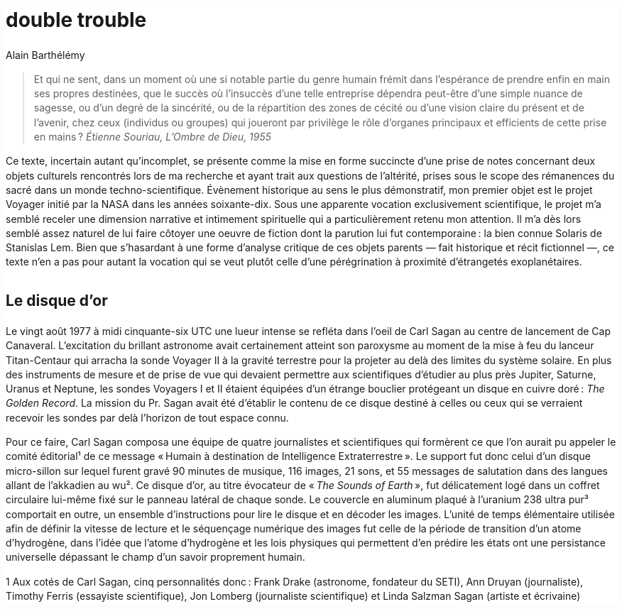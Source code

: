 # double trouble

<span class="author dontHyphenate">Alain Barthélémy</span>

> Et qui ne sent, dans un moment où une si notable partie du genre humain frémit dans l’espérance de prendre enfin en main ses propres destinées, que le succès où l’insuccès d’une telle entreprise dépendra peut-être d’une simple nuance de sagesse, ou d’un degré de la sincérité, ou de la répartition des zones de cécité ou d’une vision claire du présent et de l’avenir, chez ceux (individus ou groupes) qui joueront par privilège le rôle d’organes principaux et efficients de cette prise en mains&#8239;?
> <cite>Étienne Souriau, *L’Ombre de Dieu*, 1955</cite>

Ce texte, incertain autant qu’incomplet, se présente comme la mise en forme succincte d’une prise de notes concernant deux objets culturels rencontrés lors de ma recherche et ayant trait aux questions de l’altérité, prises sous le scope des rémanences du sacré dans un monde techno-scientifique. Évènement historique au sens le plus démonstratif, mon premier objet est le projet Voyager initié par la NASA dans les années soixante-dix. Sous une apparente vocation exclusivement scientifique, le projet m’a semblé receler une dimension narrative et intimement spirituelle qui a particulièrement retenu mon attention. Il m’a dès lors semblé assez naturel de lui faire côtoyer une oeuvre de fiction dont la parution lui fut contemporaine&#8239;: la bien connue Solaris de Stanislas Lem. Bien que s’hasardant à une forme d’analyse critique de ces objets parents — fait historique et récit fictionnel —, ce texte n’en a pas pour autant la vocation qui se veut plutôt celle d’une pérégrination à proximité d’étrangetés exoplanétaires.


## Le disque d’or

Le vingt août 1977 à midi cinquante-six UTC une lueur intense se refléta dans l’oeil de Carl Sagan au centre de lancement de Cap Canaveral. L’excitation du brillant astronome avait certainement atteint son paroxysme au moment de la mise à feu du lanceur Titan-Centaur qui arracha la sonde Voyager II à la gravité terrestre pour la projeter au delà des limites du système solaire. En plus des instruments de mesure et de prise de vue qui devaient permettre aux scientifiques d’étudier au plus près Jupiter, Saturne, Uranus et Neptune, les sondes Voyagers I et II étaient équipées d’un étrange bouclier protégeant un disque en cuivre doré&#8239;: *The Golden Record*. La mission du Pr.&nbsp;Sagan avait été d’établir le contenu de ce disque destiné à celles ou ceux qui se verraient recevoir les sondes par delà l’horizon de tout espace connu.

Pour ce faire, Carl Sagan composa une équipe de quatre journalistes et scientifiques qui formèrent ce que l’on aurait pu appeler le comité éditorial¹ de ce message «&#8239;Humain à destination de Intelligence Extraterrestre&#8239;». Le support fut donc celui d’un disque micro-sillon sur lequel furent gravé 90 minutes de musique, 116 images, 21 sons, et 55 messages de salutation dans des langues allant de l’akkadien au wu². Ce disque d’or, au titre évocateur de «&#8239;*The Sounds of Earth*&#8239;», fut délicatement logé dans un coffret circulaire lui-même fixé sur le panneau latéral de chaque sonde. Le couvercle en aluminum plaqué à l’uranium 238 ultra pur³ comportait en outre, un ensemble d’instructions pour lire le disque et en décoder les images. L’unité de temps élémentaire utilisée afin de définir la vitesse de lecture et le séquençage numérique des images fut celle de la période de transition d’un atome d’hydrogène, dans l’idée que l’atome d’hydrogène et les lois physiques qui permettent d’en prédire les états ont une persistance universelle dépassant le champ d’un savoir proprement humain.  

<span class="note" id="note_1">1 Aux cotés de Carl Sagan, cinq personnalités donc&#8239;: Frank Drake (astronome, fondateur du SETI),  Ann Druyan (journaliste), Timothy Ferris (essayiste scientifique), Jon Lomberg (journaliste scientifique) et Linda Salzman Sagan (artiste et écrivaine)</span>
